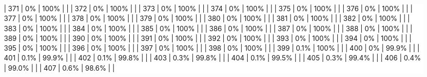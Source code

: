 | 371 | 0% | 100% |  |
| 372 | 0% | 100% |  |
| 373 | 0% | 100% |  |
| 374 | 0% | 100% |  |
| 375 | 0% | 100% |  |
| 376 | 0% | 100% |  |
| 377 | 0% | 100% |  |
| 378 | 0% | 100% |  |
| 379 | 0% | 100% |  |
| 380 | 0% | 100% |  |
| 381 | 0% | 100% |  |
| 382 | 0% | 100% |  |
| 383 | 0% | 100% |  |
| 384 | 0% | 100% |  |
| 385 | 0% | 100% |  |
| 386 | 0% | 100% |  |
| 387 | 0% | 100% |  |
| 388 | 0% | 100% |  |
| 389 | 0% | 100% |  |
| 390 | 0% | 100% |  |
| 391 | 0% | 100% |  |
| 392 | 0% | 100% |  |
| 393 | 0% | 100% |  |
| 394 | 0% | 100% |  |
| 395 | 0% | 100% |  |
| 396 | 0% | 100% |  |
| 397 | 0% | 100% |  |
| 398 | 0% | 100% |  |
| 399 | 0.1% | 100% |  |
| 400 | 0% | 99.9% |  |
| 401 | 0.1% | 99.9% |  |
| 402 | 0.1% | 99.8% |  |
| 403 | 0.3% | 99.8% |  |
| 404 | 0.1% | 99.5% |  |
| 405 | 0.3% | 99.4% |  |
| 406 | 0.4% | 99.0% |  |
| 407 | 0.6% | 98.6% |  |